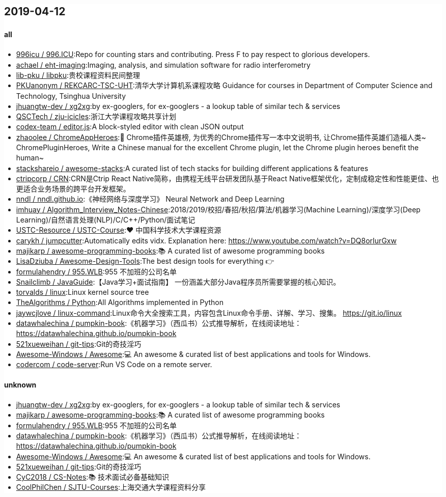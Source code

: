 ## 2019-04-12

#### all
* [996icu / 996.ICU](https://github.com/996icu/996.ICU):Repo for counting stars and contributing. Press F to pay respect to glorious developers.
* [achael / eht-imaging](https://github.com/achael/eht-imaging):Imaging, analysis, and simulation software for radio interferometry
* [lib-pku / libpku](https://github.com/lib-pku/libpku):贵校课程资料民间整理
* [PKUanonym / REKCARC-TSC-UHT](https://github.com/PKUanonym/REKCARC-TSC-UHT):清华大学计算机系课程攻略 Guidance for courses in Department of Computer Science and Technology, Tsinghua University
* [jhuangtw-dev / xg2xg](https://github.com/jhuangtw-dev/xg2xg):by ex-googlers, for ex-googlers - a lookup table of similar tech & services
* [QSCTech / zju-icicles](https://github.com/QSCTech/zju-icicles):浙江大学课程攻略共享计划
* [codex-team / editor.js](https://github.com/codex-team/editor.js):A block-styled editor with clean JSON output
* [zhaoolee / ChromeAppHeroes](https://github.com/zhaoolee/ChromeAppHeroes):🌈 Chrome插件英雄榜, 为优秀的Chrome插件写一本中文说明书, 让Chrome插件英雄们造福人类~ ChromePluginHeroes, Write a Chinese manual for the excellent Chrome plugin, let the Chrome plugin heroes benefit the human~
* [stackshareio / awesome-stacks](https://github.com/stackshareio/awesome-stacks):A curated list of tech stacks for building different applications & features
* [ctripcorp / CRN](https://github.com/ctripcorp/CRN):CRN是Ctrip React Native简称，由携程无线平台研发团队基于React Native框架优化，定制成稳定性和性能更佳、也更适合业务场景的跨平台开发框架。
* [nndl / nndl.github.io](https://github.com/nndl/nndl.github.io):《神经网络与深度学习》 Neural Network and Deep Learning
* [imhuay / Algorithm_Interview_Notes-Chinese](https://github.com/imhuay/Algorithm_Interview_Notes-Chinese):2018/2019/校招/春招/秋招/算法/机器学习(Machine Learning)/深度学习(Deep Learning)/自然语言处理(NLP)/C/C++/Python/面试笔记
* [USTC-Resource / USTC-Course](https://github.com/USTC-Resource/USTC-Course):❤️ 中国科学技术大学课程资源
* [carykh / jumpcutter](https://github.com/carykh/jumpcutter):Automatically edits vidx. Explanation here: https://www.youtube.com/watch?v=DQ8orIurGxw
* [majikarp / awesome-programming-books](https://github.com/majikarp/awesome-programming-books):📚 A curated list of awesome programming books
* [LisaDziuba / Awesome-Design-Tools](https://github.com/LisaDziuba/Awesome-Design-Tools):The best design tools for everything 👉
* [formulahendry / 955.WLB](https://github.com/formulahendry/955.WLB):955 不加班的公司名单
* [Snailclimb / JavaGuide](https://github.com/Snailclimb/JavaGuide):【Java学习+面试指南】 一份涵盖大部分Java程序员所需要掌握的核心知识。
* [torvalds / linux](https://github.com/torvalds/linux):Linux kernel source tree
* [TheAlgorithms / Python](https://github.com/TheAlgorithms/Python):All Algorithms implemented in Python
* [jaywcjlove / linux-command](https://github.com/jaywcjlove/linux-command):Linux命令大全搜索工具，内容包含Linux命令手册、详解、学习、搜集。 https://git.io/linux
* [datawhalechina / pumpkin-book](https://github.com/datawhalechina/pumpkin-book):《机器学习》（西瓜书）公式推导解析，在线阅读地址： https://datawhalechina.github.io/pumpkin-book
* [521xueweihan / git-tips](https://github.com/521xueweihan/git-tips):Git的奇技淫巧
* [Awesome-Windows / Awesome](https://github.com/Awesome-Windows/Awesome):💻 An awesome & curated list of best applications and tools for Windows.
* [codercom / code-server](https://github.com/codercom/code-server):Run VS Code on a remote server.

#### unknown
* [jhuangtw-dev / xg2xg](https://github.com/jhuangtw-dev/xg2xg):by ex-googlers, for ex-googlers - a lookup table of similar tech & services
* [majikarp / awesome-programming-books](https://github.com/majikarp/awesome-programming-books):📚 A curated list of awesome programming books
* [formulahendry / 955.WLB](https://github.com/formulahendry/955.WLB):955 不加班的公司名单
* [datawhalechina / pumpkin-book](https://github.com/datawhalechina/pumpkin-book):《机器学习》（西瓜书）公式推导解析，在线阅读地址： https://datawhalechina.github.io/pumpkin-book
* [Awesome-Windows / Awesome](https://github.com/Awesome-Windows/Awesome):💻 An awesome & curated list of best applications and tools for Windows.
* [521xueweihan / git-tips](https://github.com/521xueweihan/git-tips):Git的奇技淫巧
* [CyC2018 / CS-Notes](https://github.com/CyC2018/CS-Notes):📚 技术面试必备基础知识
* [CoolPhilChen / SJTU-Courses](https://github.com/CoolPhilChen/SJTU-Courses):上海交通大学课程资料分享